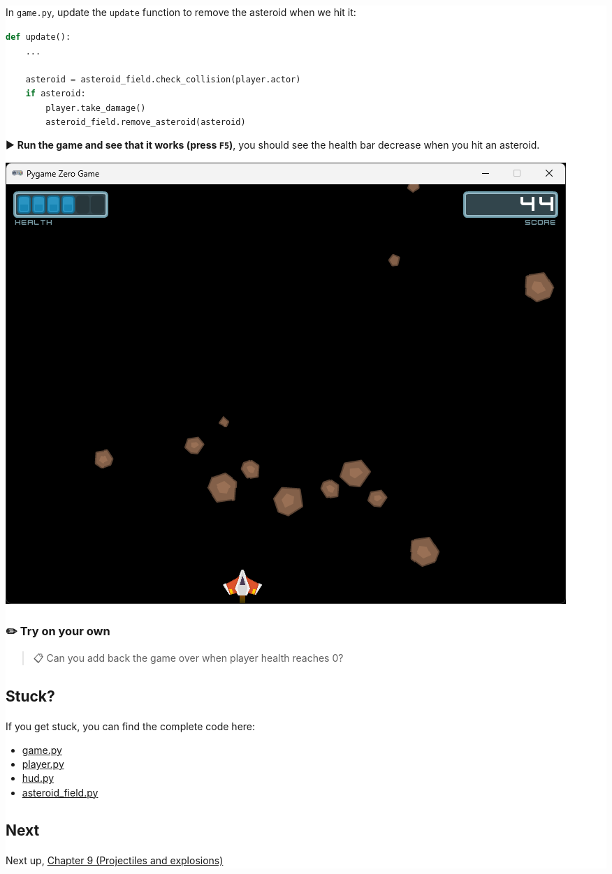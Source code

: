 
In `game.py`, update the `update` function to remove the asteroid when we hit it:

```python
def update():
    ...

    asteroid = asteroid_field.check_collision(player.actor)
    if asteroid:
        player.take_damage()
        asteroid_field.remove_asteroid(asteroid)
```

▶️ **Run the game and see that it works (press `F5`)**, you should see the health bar decrease when you hit an asteroid.

<img src="../.docs/chapter08.png">

### ✏️ Try on your own

> 📋 Can you add back the game over when player health reaches 0?

## Stuck?

If you get stuck, you can find the complete code here:

* [game.py](./game.py)
* [player.py](./player.py)
* [hud.py](./hud.py)
* [asteroid_field.py](./asteroid_field.py)

## Next

Next up, [Chapter 9 (Projectiles and explosions)](../chapter09)
